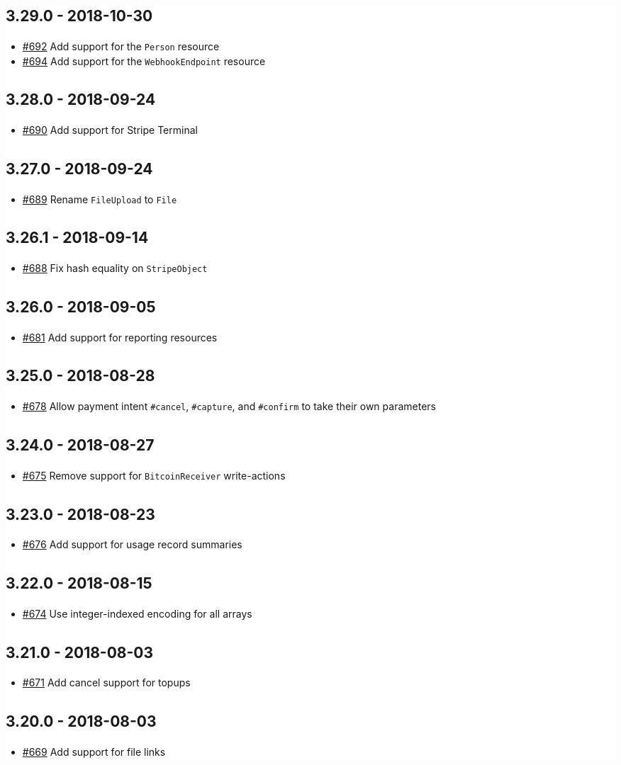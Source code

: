 ## 3.29.0 - 2018-10-30

- [#692](https://github.com/stripe/stripe-ruby/pull/692) Add support for the `Person` resource
- [#694](https://github.com/stripe/stripe-ruby/pull/694) Add support for the `WebhookEndpoint` resource

## 3.28.0 - 2018-09-24

- [#690](https://github.com/stripe/stripe-ruby/pull/690) Add support for Stripe Terminal

## 3.27.0 - 2018-09-24

- [#689](https://github.com/stripe/stripe-ruby/pull/689) Rename `FileUpload` to `File`

## 3.26.1 - 2018-09-14

- [#688](https://github.com/stripe/stripe-ruby/pull/688) Fix hash equality on `StripeObject`

## 3.26.0 - 2018-09-05

- [#681](https://github.com/stripe/stripe-ruby/pull/681) Add support for reporting resources

## 3.25.0 - 2018-08-28

- [#678](https://github.com/stripe/stripe-ruby/pull/678) Allow payment intent `#cancel`, `#capture`, and `#confirm` to take their own parameters

## 3.24.0 - 2018-08-27

- [#675](https://github.com/stripe/stripe-ruby/pull/675) Remove support for `BitcoinReceiver` write-actions

## 3.23.0 - 2018-08-23

- [#676](https://github.com/stripe/stripe-ruby/pull/676) Add support for usage record summaries

## 3.22.0 - 2018-08-15

- [#674](https://github.com/stripe/stripe-ruby/pull/674) Use integer-indexed encoding for all arrays

## 3.21.0 - 2018-08-03

- [#671](https://github.com/stripe/stripe-ruby/pull/671) Add cancel support for topups

## 3.20.0 - 2018-08-03

- [#669](https://github.com/stripe/stripe-ruby/pull/669) Add support for file links
